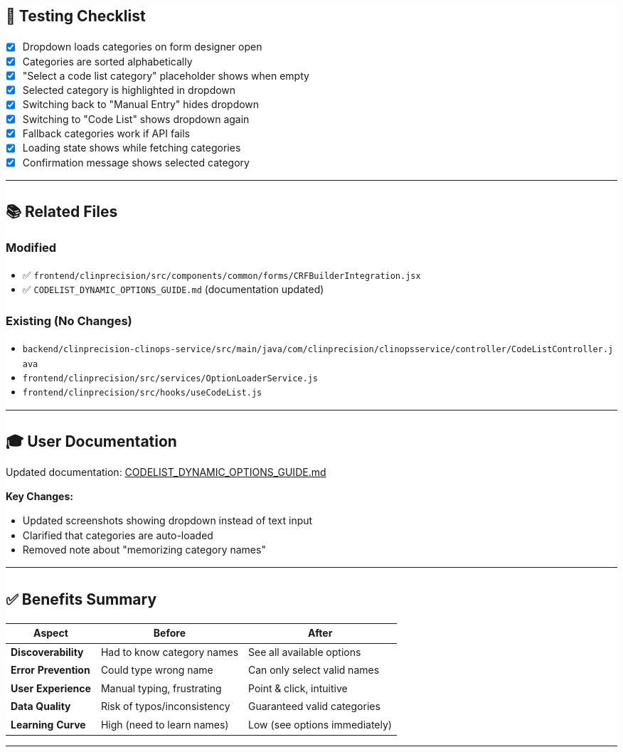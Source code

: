 
## 🧪 Testing Checklist

- [x] Dropdown loads categories on form designer open
- [x] Categories are sorted alphabetically
- [x] "Select a code list category" placeholder shows when empty
- [x] Selected category is highlighted in dropdown
- [x] Switching back to "Manual Entry" hides dropdown
- [x] Switching to "Code List" shows dropdown again
- [x] Fallback categories work if API fails
- [x] Loading state shows while fetching categories
- [x] Confirmation message shows selected category

---

## 📚 Related Files

### Modified
- ✅ `frontend/clinprecision/src/components/common/forms/CRFBuilderIntegration.jsx`
- ✅ `CODELIST_DYNAMIC_OPTIONS_GUIDE.md` (documentation updated)

### Existing (No Changes)
- `backend/clinprecision-clinops-service/src/main/java/com/clinprecision/clinopsservice/controller/CodeListController.java`
- `frontend/clinprecision/src/services/OptionLoaderService.js`
- `frontend/clinprecision/src/hooks/useCodeList.js`

---

## 🎓 User Documentation

Updated documentation: [CODELIST_DYNAMIC_OPTIONS_GUIDE.md](CODELIST_DYNAMIC_OPTIONS_GUIDE.md)

**Key Changes:**
- Updated screenshots showing dropdown instead of text input
- Clarified that categories are auto-loaded
- Removed note about "memorizing category names"

---

## ✅ Benefits Summary

| Aspect | Before | After |
|--------|--------|-------|
| **Discoverability** | Had to know category names | See all available options |
| **Error Prevention** | Could type wrong name | Can only select valid names |
| **User Experience** | Manual typing, frustrating | Point & click, intuitive |
| **Data Quality** | Risk of typos/inconsistency | Guaranteed valid categories |
| **Learning Curve** | High (need to learn names) | Low (see options immediately) |

---